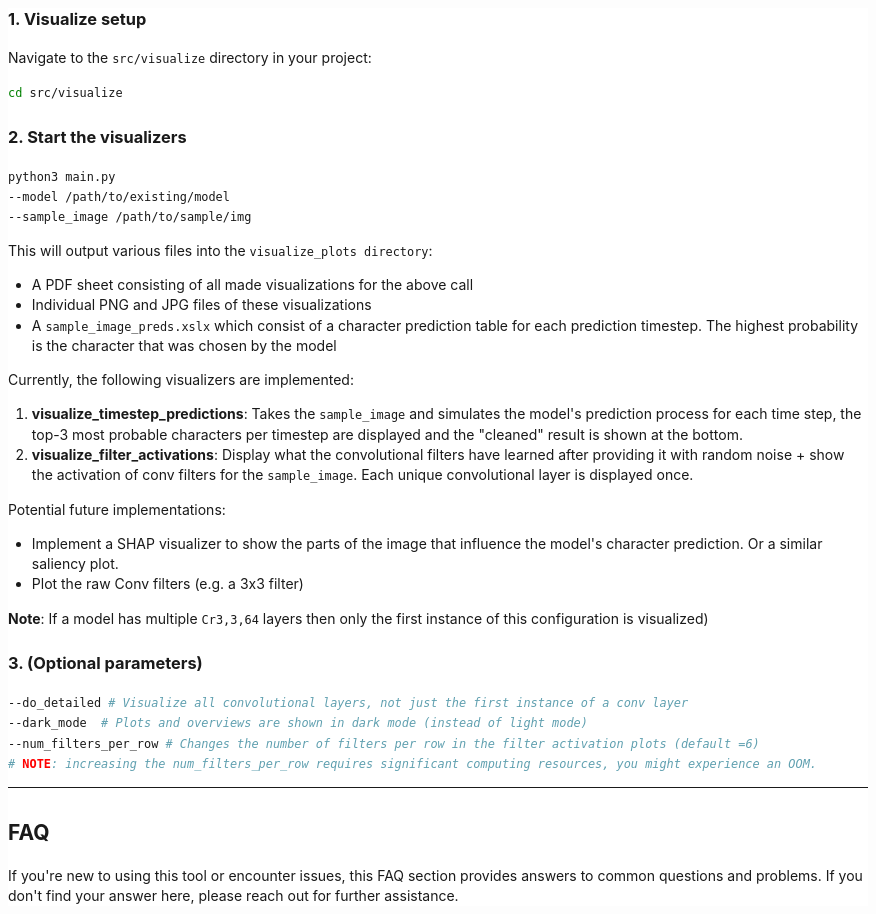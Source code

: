 ### 1. Visualize setup
Navigate to the `src/visualize` directory in your project:

```bash
cd src/visualize
```

### 2. Start the visualizers

```bash
python3 main.py 
--model /path/to/existing/model 
--sample_image /path/to/sample/img
```

This will output various files into the `visualize_plots directory`:
* A PDF sheet consisting of all made visualizations for the above call
* Individual PNG and JPG files of these visualizations
* A `sample_image_preds.xslx` which consist of a character prediction table for 
  each prediction timestep. The highest probability is the character that was chosen by the model

Currently, the following visualizers are implemented:
1. **visualize_timestep_predictions**: Takes the `sample_image` and simulates the model's prediction process for each time step, the top-3 most probable characters per timestep are displayed and the "cleaned" result is shown at the bottom.
2. **visualize_filter_activations**: Display what the convolutional filters have learned after providing it with random noise + show the activation of conv filters for the `sample_image`. Each unique convolutional layer is displayed once.

Potential future implementations:
* Implement a SHAP visualizer to show the parts of the image that influence the model's character prediction. Or a similar saliency plot.
* Plot the raw Conv filters (e.g. a 3x3 filter)

**Note**:  If a model has multiple `Cr3,3,64` layers then only the first instance of this configuration is visualized)

### 3. (Optional parameters)
```bash
--do_detailed # Visualize all convolutional layers, not just the first instance of a conv layer
--dark_mode  # Plots and overviews are shown in dark mode (instead of light mode)
--num_filters_per_row # Changes the number of filters per row in the filter activation plots (default =6)
# NOTE: increasing the num_filters_per_row requires significant computing resources, you might experience an OOM.
```

---

## FAQ

If you're new to using this tool or encounter issues, this FAQ section provides answers to common questions and problems. If you don't find your answer here, please reach out for further assistance.
